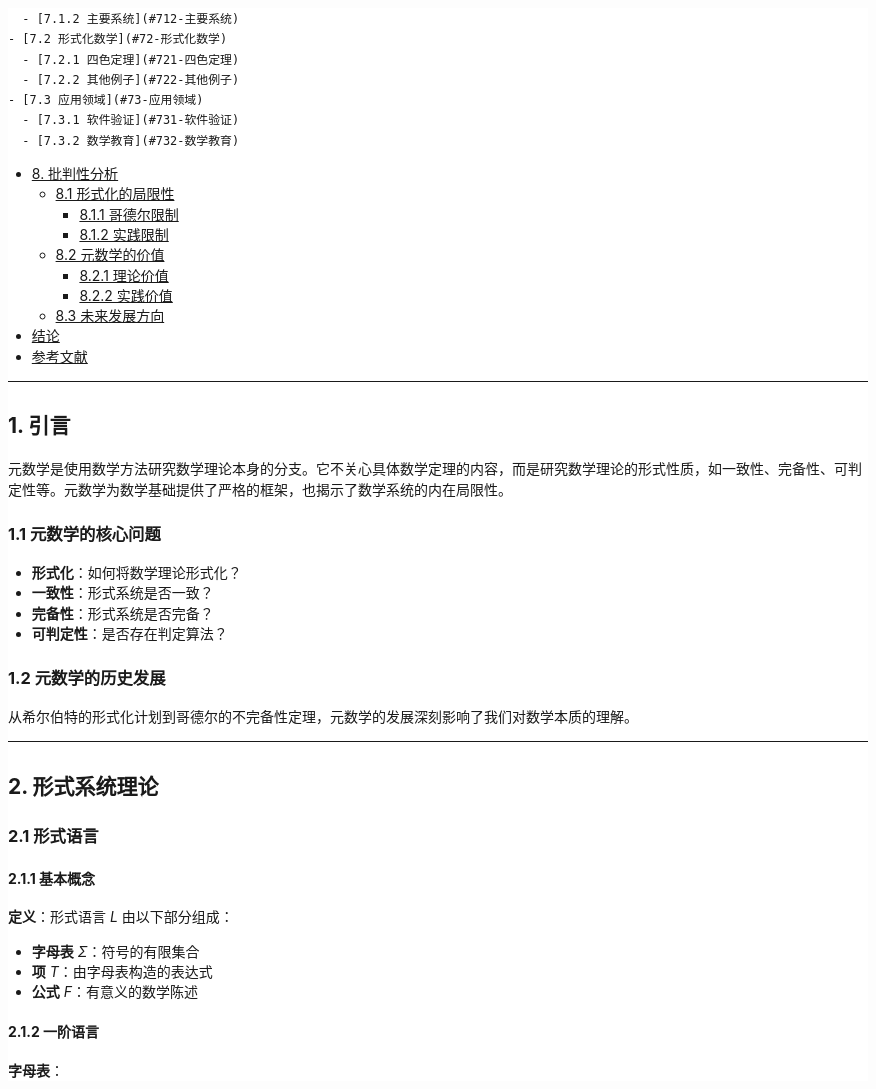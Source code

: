       - [7.1.2 主要系统](#712-主要系统)
    - [7.2 形式化数学](#72-形式化数学)
      - [7.2.1 四色定理](#721-四色定理)
      - [7.2.2 其他例子](#722-其他例子)
    - [7.3 应用领域](#73-应用领域)
      - [7.3.1 软件验证](#731-软件验证)
      - [7.3.2 数学教育](#732-数学教育)
  - [8. 批判性分析](#8-批判性分析)
    - [8.1 形式化的局限性](#81-形式化的局限性)
      - [8.1.1 哥德尔限制](#811-哥德尔限制)
      - [8.1.2 实践限制](#812-实践限制)
    - [8.2 元数学的价值](#82-元数学的价值)
      - [8.2.1 理论价值](#821-理论价值)
      - [8.2.2 实践价值](#822-实践价值)
    - [8.3 未来发展方向](#83-未来发展方向)
  - [结论](#结论)
  - [参考文献](#参考文献)

---

## 1. 引言

元数学是使用数学方法研究数学理论本身的分支。它不关心具体数学定理的内容，而是研究数学理论的形式性质，如一致性、完备性、可判定性等。元数学为数学基础提供了严格的框架，也揭示了数学系统的内在局限性。

### 1.1 元数学的核心问题

- **形式化**：如何将数学理论形式化？
- **一致性**：形式系统是否一致？
- **完备性**：形式系统是否完备？
- **可判定性**：是否存在判定算法？

### 1.2 元数学的历史发展

从希尔伯特的形式化计划到哥德尔的不完备性定理，元数学的发展深刻影响了我们对数学本质的理解。

---

## 2. 形式系统理论

### 2.1 形式语言

#### 2.1.1 基本概念

**定义**：形式语言 $L$ 由以下部分组成：

- **字母表** $\Sigma$：符号的有限集合
- **项** $T$：由字母表构造的表达式
- **公式** $F$：有意义的数学陈述

#### 2.1.2 一阶语言

**字母表**：
